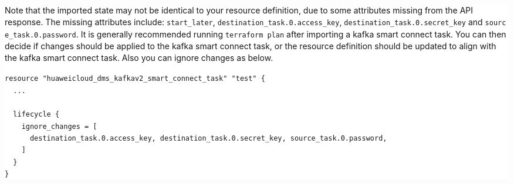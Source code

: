 Note that the imported state may not be identical to your resource definition, due to some attributes missing from
the API response. The missing attributes include: `start_later`, `destination_task.0.access_key`,
`destination_task.0.secret_key` and `source_task.0.password`. It is generally recommended running `terraform plan`
after importing a kafka smart connect task. You can then decide if changes should be applied to the kafka smart connect
task, or the resource definition should be updated to align with the kafka smart connect task. Also you can ignore
changes as below.

```hcl
resource "huaweicloud_dms_kafkav2_smart_connect_task" "test" {
  ...

  lifecycle {
    ignore_changes = [
      destination_task.0.access_key, destination_task.0.secret_key, source_task.0.password,
    ]
  }
}
```
